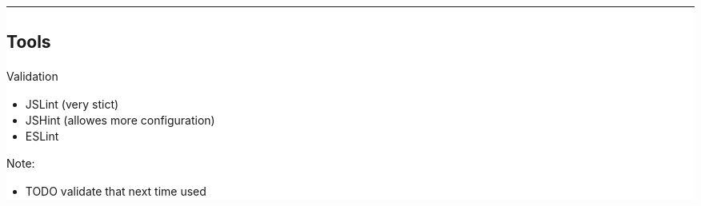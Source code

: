

---
## Tools
Validation
-   JSLint (very stict)
-   JSHint (allowes more configuration)
-   ESLint


Note:
-   TODO validate that next time used
